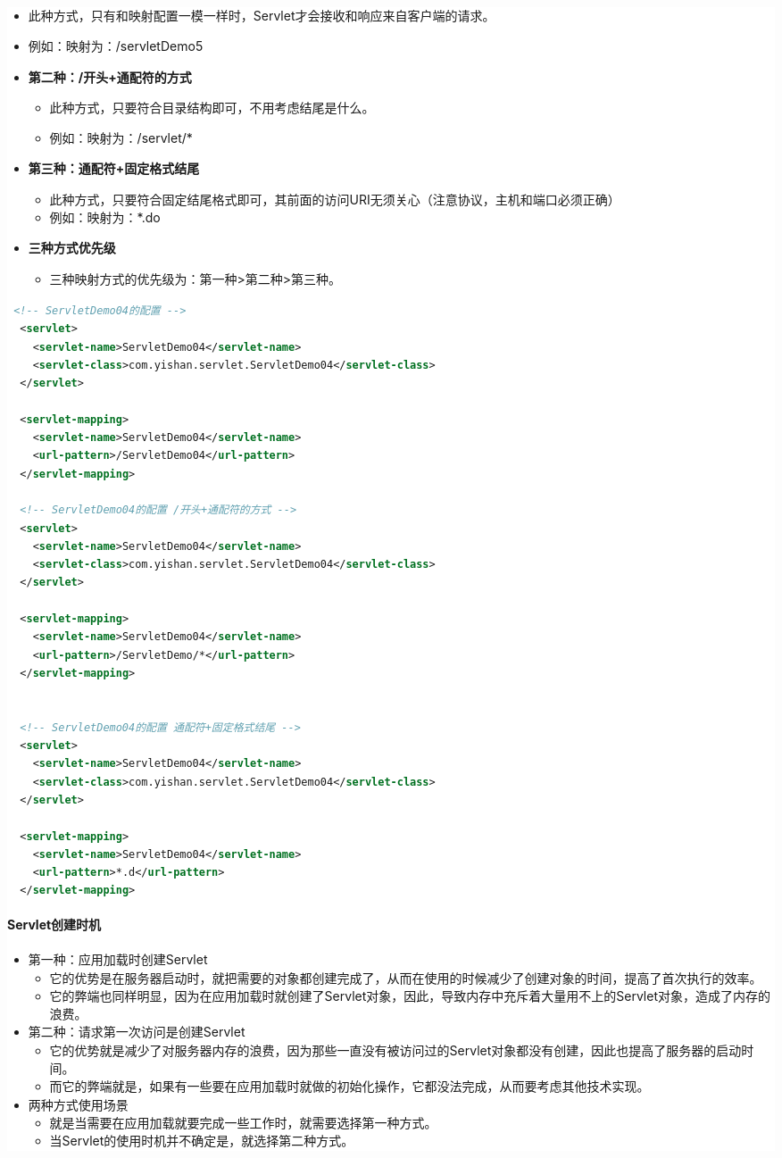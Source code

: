   - 此种方式，只有和映射配置一模一样时，Servlet才会接收和响应来自客户端的请求。
  - 例如：映射为：/servletDemo5

- **第二种：/开头+通配符的方式**

  - 此种方式，只要符合目录结构即可，不用考虑结尾是什么。

  - 例如：映射为：/servlet/*

- **第三种：通配符+固定格式结尾**
  - 此种方式，只要符合固定结尾格式即可，其前面的访问URI无须关心（注意协议，主机和端口必须正确）
  - 例如：映射为：*.do
- **三种方式优先级**
  - 三种映射方式的优先级为：第一种>第二种>第三种。

```xml
 <!-- ServletDemo04的配置 -->
  <servlet>
    <servlet-name>ServletDemo04</servlet-name>
    <servlet-class>com.yishan.servlet.ServletDemo04</servlet-class>
  </servlet>

  <servlet-mapping>
    <servlet-name>ServletDemo04</servlet-name>
    <url-pattern>/ServletDemo04</url-pattern>
  </servlet-mapping>

  <!-- ServletDemo04的配置 /开头+通配符的方式 -->
  <servlet>
    <servlet-name>ServletDemo04</servlet-name>
    <servlet-class>com.yishan.servlet.ServletDemo04</servlet-class>
  </servlet>

  <servlet-mapping>
    <servlet-name>ServletDemo04</servlet-name>
    <url-pattern>/ServletDemo/*</url-pattern>
  </servlet-mapping>


  <!-- ServletDemo04的配置 通配符+固定格式结尾 -->
  <servlet>
    <servlet-name>ServletDemo04</servlet-name>
    <servlet-class>com.yishan.servlet.ServletDemo04</servlet-class>
  </servlet>

  <servlet-mapping>
    <servlet-name>ServletDemo04</servlet-name>
    <url-pattern>*.d</url-pattern>
  </servlet-mapping>
```

#### Servlet创建时机

- 第一种：应用加载时创建Servlet
  - 它的优势是在服务器启动时，就把需要的对象都创建完成了，从而在使用的时候减少了创建对象的时间，提高了首次执行的效率。
  - 它的弊端也同样明显，因为在应用加载时就创建了Servlet对象，因此，导致内存中充斥着大量用不上的Servlet对象，造成了内存的浪费。
- 第二种：请求第一次访问是创建Servlet
  - 它的优势就是减少了对服务器内存的浪费，因为那些一直没有被访问过的Servlet对象都没有创建，因此也提高了服务器的启动时间。
  - 而它的弊端就是，如果有一些要在应用加载时就做的初始化操作，它都没法完成，从而要考虑其他技术实现。
- 两种方式使用场景
  - 就是当需要在应用加载就要完成一些工作时，就需要选择第一种方式。
  - 当Servlet的使用时机并不确定是，就选择第二种方式。
